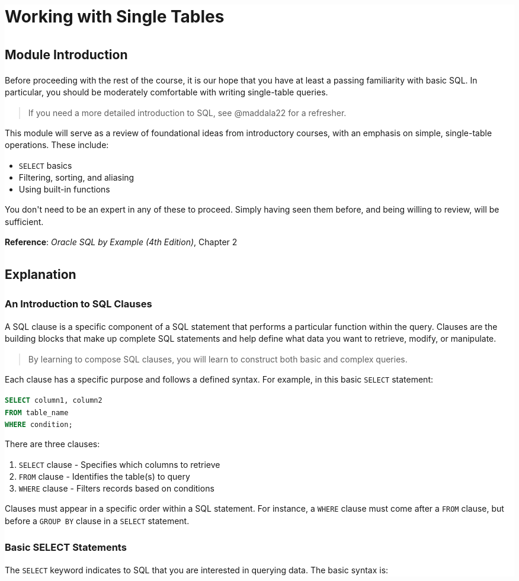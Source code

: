 # Working with Single Tables

## Module Introduction

Before proceeding with the rest of the course, it is our hope that you have at least a passing familiarity with basic SQL. In particular, you should be moderately comfortable with writing single-table queries.

> If you need a more detailed introduction to SQL, see @maddala22 for a refresher.

This module will serve as a review of foundational ideas from introductory courses, with an emphasis on simple, single-table operations. These include:

- `SELECT` basics
- Filtering, sorting, and aliasing
- Using built-in functions

You don't need to be an expert in any of these to proceed. Simply having seen them before, and being willing to review, will be sufficient.

**Reference**: *Oracle SQL by Example (4th Edition)*, Chapter 2

## Explanation

### An Introduction to SQL Clauses

A SQL clause is a specific component of a SQL statement that performs a particular function within the query. Clauses are the building blocks that make up complete SQL statements and help define what data you want to retrieve, modify, or manipulate.

> By learning to compose SQL clauses, you will learn to construct both basic and complex queries.

Each clause has a specific purpose and follows a defined syntax. For example, in this basic `SELECT` statement:

```sql
SELECT column1, column2
FROM table_name
WHERE condition;
```

There are three clauses:

1. `SELECT` clause - Specifies which columns to retrieve
2. `FROM` clause - Identifies the table(s) to query
3. `WHERE` clause - Filters records based on conditions

Clauses must appear in a specific order within a SQL statement. For instance, a `WHERE` clause must come after a `FROM` clause, but before a `GROUP BY` clause in a `SELECT` statement.

### Basic SELECT Statements

The `SELECT` keyword indicates to SQL that you are interested in querying data. The basic syntax is:
